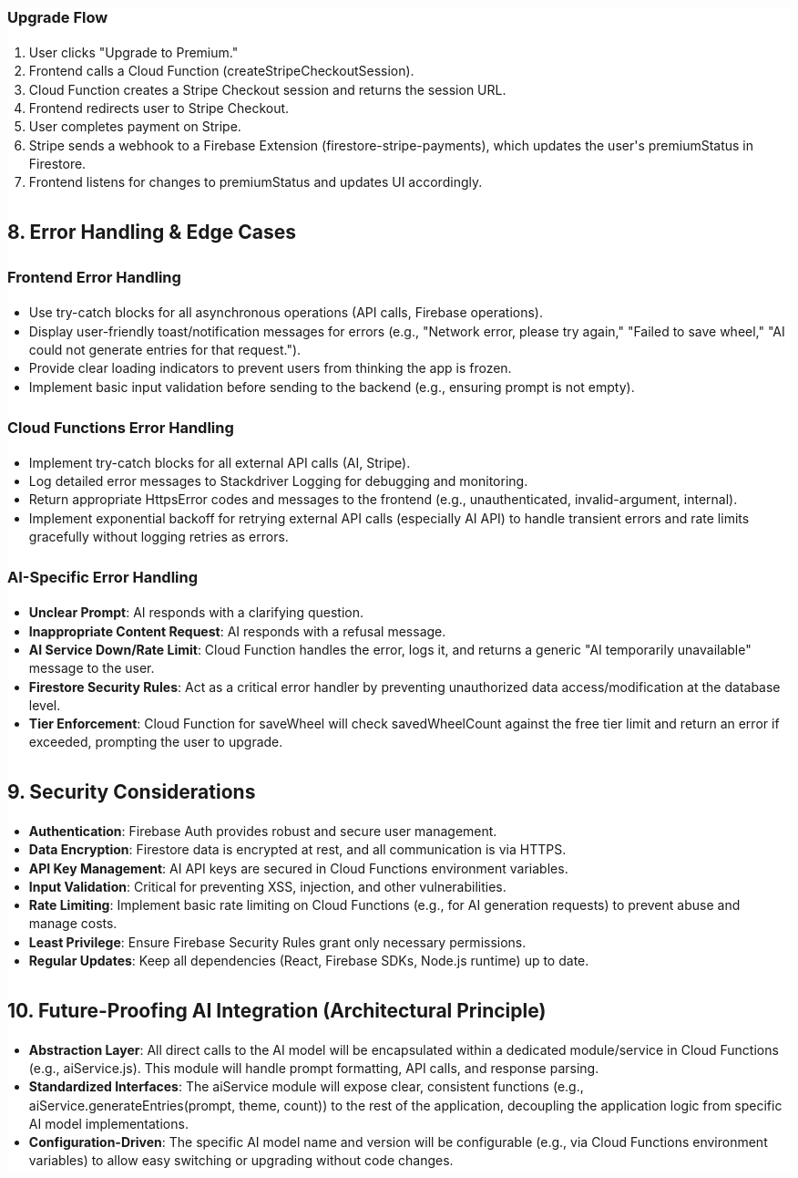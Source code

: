 ### Upgrade Flow
1. User clicks "Upgrade to Premium."
2. Frontend calls a Cloud Function (createStripeCheckoutSession).
3. Cloud Function creates a Stripe Checkout session and returns the session URL.
4. Frontend redirects user to Stripe Checkout.
5. User completes payment on Stripe.
6. Stripe sends a webhook to a Firebase Extension (firestore-stripe-payments), which updates the user's premiumStatus in Firestore.
7. Frontend listens for changes to premiumStatus and updates UI accordingly.

## 8. Error Handling & Edge Cases

### Frontend Error Handling
- Use try-catch blocks for all asynchronous operations (API calls, Firebase operations).
- Display user-friendly toast/notification messages for errors (e.g., "Network error, please try again," "Failed to save wheel," "AI could not generate entries for that request.").
- Provide clear loading indicators to prevent users from thinking the app is frozen.
- Implement basic input validation before sending to the backend (e.g., ensuring prompt is not empty).

### Cloud Functions Error Handling
- Implement try-catch blocks for all external API calls (AI, Stripe).
- Log detailed error messages to Stackdriver Logging for debugging and monitoring.
- Return appropriate HttpsError codes and messages to the frontend (e.g., unauthenticated, invalid-argument, internal).
- Implement exponential backoff for retrying external API calls (especially AI API) to handle transient errors and rate limits gracefully without logging retries as errors.

### AI-Specific Error Handling
- **Unclear Prompt**: AI responds with a clarifying question.
- **Inappropriate Content Request**: AI responds with a refusal message.
- **AI Service Down/Rate Limit**: Cloud Function handles the error, logs it, and returns a generic "AI temporarily unavailable" message to the user.
- **Firestore Security Rules**: Act as a critical error handler by preventing unauthorized data access/modification at the database level.
- **Tier Enforcement**: Cloud Function for saveWheel will check savedWheelCount against the free tier limit and return an error if exceeded, prompting the user to upgrade.

## 9. Security Considerations
- **Authentication**: Firebase Auth provides robust and secure user management.
- **Data Encryption**: Firestore data is encrypted at rest, and all communication is via HTTPS.
- **API Key Management**: AI API keys are secured in Cloud Functions environment variables.
- **Input Validation**: Critical for preventing XSS, injection, and other vulnerabilities.
- **Rate Limiting**: Implement basic rate limiting on Cloud Functions (e.g., for AI generation requests) to prevent abuse and manage costs.
- **Least Privilege**: Ensure Firebase Security Rules grant only necessary permissions.
- **Regular Updates**: Keep all dependencies (React, Firebase SDKs, Node.js runtime) up to date.

## 10. Future-Proofing AI Integration (Architectural Principle)
- **Abstraction Layer**: All direct calls to the AI model will be encapsulated within a dedicated module/service in Cloud Functions (e.g., aiService.js). This module will handle prompt formatting, API calls, and response parsing.
- **Standardized Interfaces**: The aiService module will expose clear, consistent functions (e.g., aiService.generateEntries(prompt, theme, count)) to the rest of the application, decoupling the application logic from specific AI model implementations.
- **Configuration-Driven**: The specific AI model name and version will be configurable (e.g., via Cloud Functions environment variables) to allow easy switching or upgrading without code changes.
